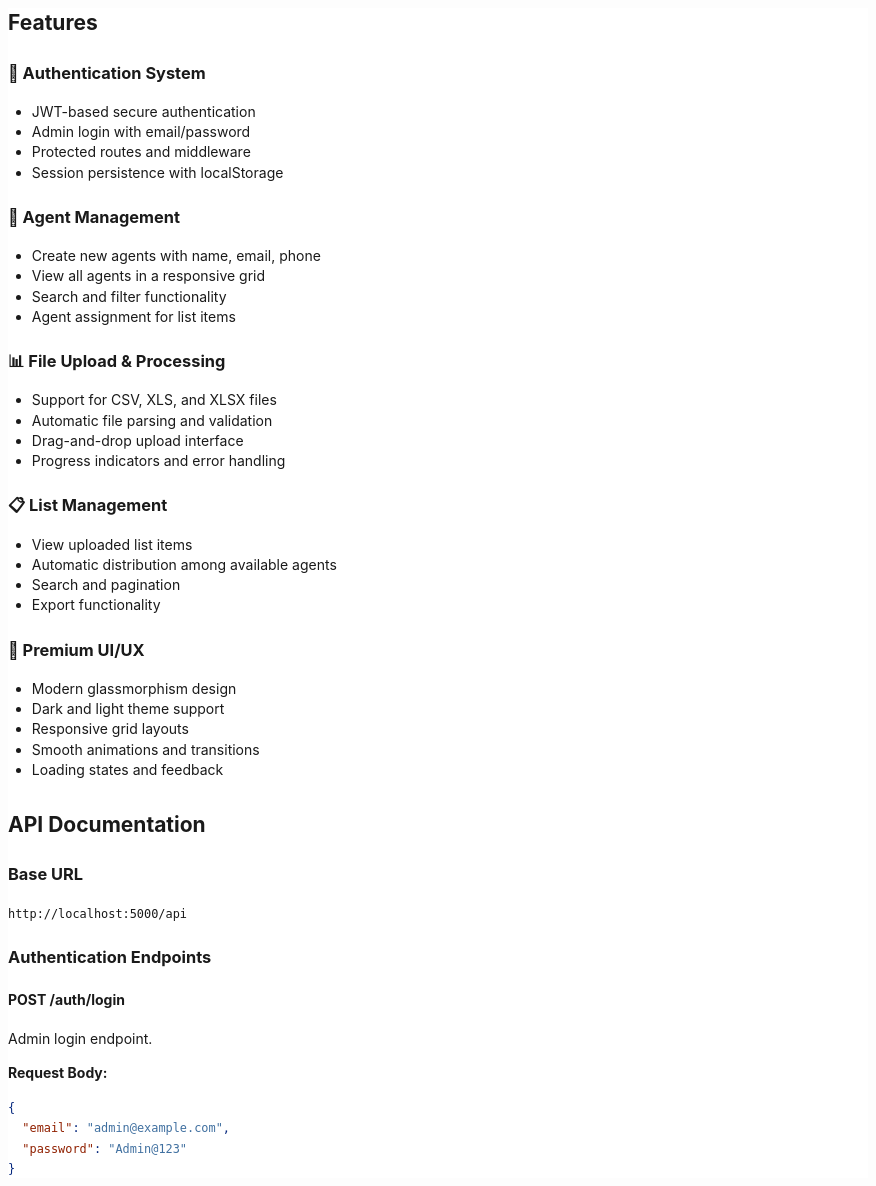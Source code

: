 ## Features

### 🔐 Authentication System
- JWT-based secure authentication
- Admin login with email/password
- Protected routes and middleware
- Session persistence with localStorage

### 👥 Agent Management
- Create new agents with name, email, phone
- View all agents in a responsive grid
- Search and filter functionality
- Agent assignment for list items

### 📊 File Upload & Processing
- Support for CSV, XLS, and XLSX files
- Automatic file parsing and validation
- Drag-and-drop upload interface
- Progress indicators and error handling

### 📋 List Management
- View uploaded list items
- Automatic distribution among available agents
- Search and pagination
- Export functionality

### 🎨 Premium UI/UX
- Modern glassmorphism design
- Dark and light theme support
- Responsive grid layouts
- Smooth animations and transitions
- Loading states and feedback

## API Documentation

### Base URL
```
http://localhost:5000/api
```

### Authentication Endpoints

#### POST /auth/login
Admin login endpoint.

**Request Body:**
```json
{
  "email": "admin@example.com",
  "password": "Admin@123"
}
```

